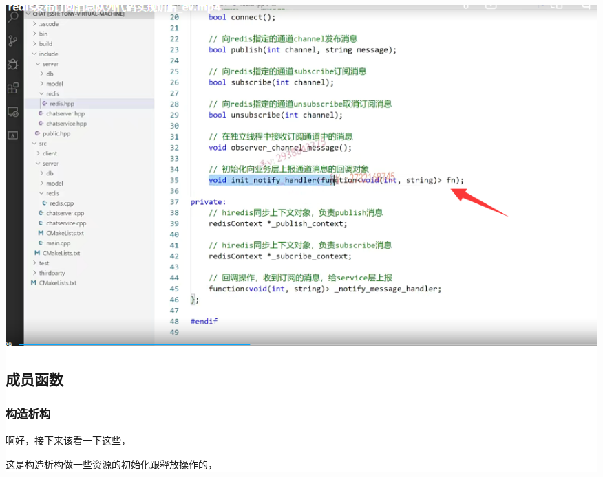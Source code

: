 ![image-20230820195841134](image/image-20230820195841134.png)





## 成员函数

### 构造析构

啊好，接下来该看一下这些，

这是构造析构做一些资源的初始化跟释放操作的，
